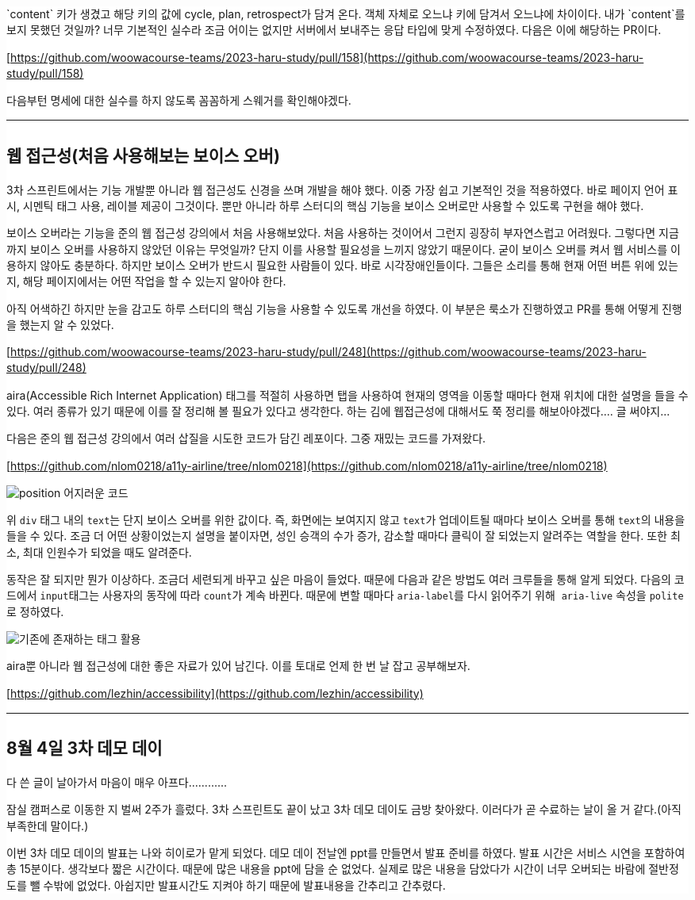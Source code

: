 \`content\` 키가 생겼고 해당 키의 값에 cycle, plan, retrospect가 담겨 온다. 객체 자체로 오느냐 키에 담겨서 오느냐에 차이이다. 내가 \`content\`를 보지 못했던 것일까? 너무 기본적인 실수라 조금 어이는 없지만 서버에서 보내주는 응답 타입에 맞게 수정하였다. 다음은 이에 해당하는 PR이다.

[https://github.com/woowacourse-teams/2023-haru-study/pull/158](https://github.com/woowacourse-teams/2023-haru-study/pull/158)

다음부턴 명세에 대한 실수를 하지 않도록 꼼꼼하게 스웨거를 확인해야겠다.

---

## 웹 접근성(처음 사용해보는 보이스 오버)

3차 스프린트에서는 기능 개발뿐 아니라 웹 접근성도 신경을 쓰며 개발을 해야 했다. 이중 가장 쉽고 기본적인 것을 적용하였다. 바로 페이지 언어 표시, 시멘틱 태그 사용, 레이블 제공이 그것이다. 뿐만 아니라 하루 스터디의 핵심 기능을 보이스 오버로만 사용할 수 있도록 구현을 해야 했다.

보이스 오버라는 기능을 준의 웹 접근성 강의에서 처음 사용해보았다. 처음 사용하는 것이어서 그런지 굉장히 부자연스럽고 어려웠다. 그렇다면 지금까지 보이스 오버를 사용하지 않았던 이유는 무엇일까? 단지 이를 사용할 필요성을 느끼지 않았기 때문이다. 굳이 보이스 오버를 켜서 웹 서비스를 이용하지 않아도 충분하다. 하지만 보이스 오버가 반드시 필요한 사람들이 있다. 바로 시각장애인들이다. 그들은 소리를 통해 현재 어떤 버튼 위에 있는지, 해당 페이지에서는 어떤 작업을 할 수 있는지 알아야 한다.

아직 어색하긴 하지만 눈을 감고도 하루 스터디의 핵심 기능을 사용할 수 있도록 개선을 하였다. 이 부분은 룩소가 진행하였고 PR를 통해 어떻게 진행을 했는지 알 수 있었다.

[https://github.com/woowacourse-teams/2023-haru-study/pull/248](https://github.com/woowacourse-teams/2023-haru-study/pull/248)

aira(Accessible Rich Internet Application) 태그를 적절히 사용하면 탭을 사용하여 현재의 영역을 이동할 때마다 현재 위치에 대한 설명을 들을 수 있다. 여러 종류가 있기 때문에 이를 잘 정리해 볼 필요가 있다고 생각한다. 하는 김에 웹접근성에 대해서도 쭉 정리를 해보아야겠다.... 글 써야지...

다음은 준의 웹 접근성 강의에서 여러 삽질을 시도한 코드가 담긴 레포이다. 그중 재밌는 코드를 가져왔다.

[https://github.com/nlom0218/a11y-airline/tree/nlom0218](https://github.com/nlom0218/a11y-airline/tree/nlom0218)

![position 어지러운 코드](https://img1.daumcdn.net/thumb/R1280x0/?scode=mtistory2&fname=https%3A%2F%2Fblog.kakaocdn.net%2Fdn%2FkIzYl%2Fbtsr5XhlOH8%2FNJfA0ao4KWjjUT2g8tvqLk%2Fimg.png)

위 `div` 태그 내의 `text`는 단지 보이스 오버를 위한 값이다. 즉, 화면에는 보여지지 않고 `text`가 업데이트될 때마다 보이스 오버를 통해 `text`의 내용을 들을 수 있다. 조금 더 어떤 상황이었는지 설명을 붙이자면, 성인 승객의 수가 증가, 감소할 때마다 클릭이 잘 되었는지 알려주는 역할을 한다. 또한 최소, 최대 인원수가 되었을 때도 알려준다.

동작은 잘 되지만 뭔가 이상하다. 조금더 세련되게 바꾸고 싶은 마음이 들었다. 때문에 다음과 같은 방법도 여러 크루들을 통해 알게 되었다. 다음의 코드에서 `input`태그는 사용자의 동작에 따라 `count`가 계속 바뀐다. 때문에 변할 때마다 `aria-label`를 다시 읽어주기 위해  `aria-live` 속성을 `polite`로 정하였다.

![기존에 존재하는 태그 활용](https://img1.daumcdn.net/thumb/R1280x0/?scode=mtistory2&fname=https%3A%2F%2Fblog.kakaocdn.net%2Fdn%2FXOxd0%2Fbtsr3bAHdAM%2FcbZPpQc3Rnb06IGkeuL1AK%2Fimg.png)

aira뿐 아니라 웹 접근성에 대한 좋은 자료가 있어 남긴다. 이를 토대로 언제 한 번 날 잡고 공부해보자.

[https://github.com/lezhin/accessibility](https://github.com/lezhin/accessibility)

---

## 8월 4일 3차 데모 데이

다 쓴 글이 날아가서 마음이 매우 아프다............

잠실 캠퍼스로 이동한 지 벌써 2주가 흘렀다. 3차 스프린트도 끝이 났고 3차 데모 데이도 금방 찾아왔다. 이러다가 곧 수료하는 날이 올 거 같다.(아직 부족한데 말이다.)

이번 3차 데모 데이의 발표는 나와 히이로가 맡게 되었다. 데모 데이 전날엔 ppt를 만들면서 발표 준비를 하였다. 발표 시간은 서비스 시연을 포함하여 총 15분이다. 생각보다 짧은 시간이다. 때문에 많은 내용을 ppt에 담을 순 없었다. 실제로 많은 내용을 담았다가 시간이 너무 오버되는 바람에 절반정도를 뺄 수밖에 없었다. 아쉽지만 발표시간도 지켜야 하기 때문에 발표내용을 간추리고 간추렸다.
